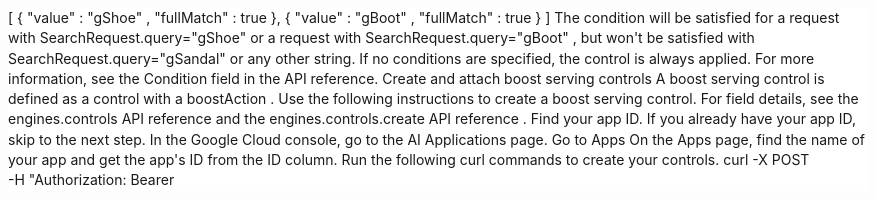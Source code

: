 [
{
"value"
:
"gShoe"
,
"fullMatch"
:
true
},
{
"value"
:
"gBoot"
,
"fullMatch"
:
true
}
]
The condition will be satisfied for a request with
SearchRequest.query="gShoe"
or a request with
SearchRequest.query="gBoot"
,
but won't be satisfied with
SearchRequest.query="gSandal"
or any other
string.
If no conditions are specified, the control is always applied.
For more information, see the
Condition
field in the API
reference.
Create and attach boost serving controls
A boost serving control is defined as a control with a
boostAction
.
Use the following instructions to create a boost serving control.
For field details, see the
engines.controls
API reference
and the
engines.controls.create
API reference
.
Find your app ID. If you already have your app ID, skip to the next step.
In the Google Cloud console, go to the
AI Applications
page.
Go to Apps
On the
Apps
page, find the name of your app and get the app's ID from
the
ID
column.
Run the following curl commands to create your controls.
curl
-X
POST
\
-H
"Authorization: Bearer